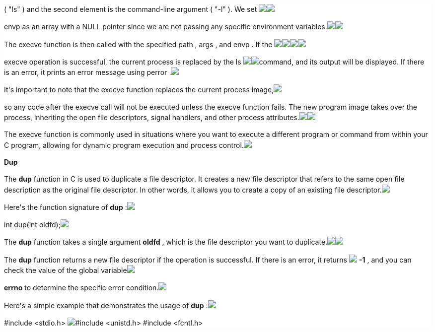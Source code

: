 ( "ls" ) and the second element is the command-line argument ( "-l" ). We set ![](Aspose.Words.a719acc4-ce67-463c-9960-c2e54f36e848.303.png)![](Aspose.Words.a719acc4-ce67-463c-9960-c2e54f36e848.304.png)

envp as an array with a  NULL pointer since we are not passing any specific environment variables.![](Aspose.Words.a719acc4-ce67-463c-9960-c2e54f36e848.305.png)![](Aspose.Words.a719acc4-ce67-463c-9960-c2e54f36e848.306.png)

The  execve function is then called with the specified  path ,  args , and  envp . If the ![](Aspose.Words.a719acc4-ce67-463c-9960-c2e54f36e848.307.png)![](Aspose.Words.a719acc4-ce67-463c-9960-c2e54f36e848.308.png)![](Aspose.Words.a719acc4-ce67-463c-9960-c2e54f36e848.309.png)![](Aspose.Words.a719acc4-ce67-463c-9960-c2e54f36e848.310.png)

execve operation is successful, the current process is replaced by the  ls ![](Aspose.Words.a719acc4-ce67-463c-9960-c2e54f36e848.311.png)![](Aspose.Words.a719acc4-ce67-463c-9960-c2e54f36e848.312.png)command, and its output will be displayed. If there is an error, it prints an error message using  perror .![](Aspose.Words.a719acc4-ce67-463c-9960-c2e54f36e848.313.png)

It's important to note that the  execve function replaces the current process image,![](Aspose.Words.a719acc4-ce67-463c-9960-c2e54f36e848.314.png)

so any code after the  execve call will not be executed unless the  execve function fails. The new program image takes over the process, inheriting the open file descriptors, signal handlers, and other process attributes.![](Aspose.Words.a719acc4-ce67-463c-9960-c2e54f36e848.315.png)![](Aspose.Words.a719acc4-ce67-463c-9960-c2e54f36e848.316.png)

The  execve function is commonly used in situations where you want to execute a different program or command from within your C program, allowing for dynamic program execution and process control.![](Aspose.Words.a719acc4-ce67-463c-9960-c2e54f36e848.317.png)

**Dup**

The  **dup** function in C is used to duplicate a file descriptor. It creates a new file descriptor that refers to the same open file description as the original file descriptor. In other words, it allows you to create a copy of an existing file descriptor.![](Aspose.Words.a719acc4-ce67-463c-9960-c2e54f36e848.318.png)

Here's the function signature of  **dup** :![](Aspose.Words.a719acc4-ce67-463c-9960-c2e54f36e848.319.png)

int dup(int oldfd);![](Aspose.Words.a719acc4-ce67-463c-9960-c2e54f36e848.320.png)

The  **dup** function takes a single argument  **oldfd** , which is the file descriptor you want to duplicate.![](Aspose.Words.a719acc4-ce67-463c-9960-c2e54f36e848.321.png)![](Aspose.Words.a719acc4-ce67-463c-9960-c2e54f36e848.322.png)

The  **dup** function returns a new file descriptor if the operation is successful. If there is an error, it returns ![](Aspose.Words.a719acc4-ce67-463c-9960-c2e54f36e848.323.png) **-1** , and you can check the value of the global variable![](Aspose.Words.a719acc4-ce67-463c-9960-c2e54f36e848.324.png)

**errno** to determine the specific error condition.![](Aspose.Words.a719acc4-ce67-463c-9960-c2e54f36e848.325.png)

Here's a simple example that demonstrates the usage of  **dup** :![](Aspose.Words.a719acc4-ce67-463c-9960-c2e54f36e848.326.png)

#include <stdio.h> ![](Aspose.Words.a719acc4-ce67-463c-9960-c2e54f36e848.327.png)#include <unistd.h> #include <fcntl.h> 
